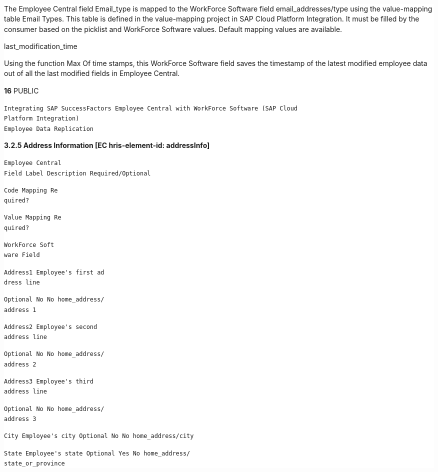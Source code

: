 The Employee Central field Email_type is mapped to the WorkForce Software field email_addresses/type using the
value-mapping table Email Types. This table is defined in the value-mapping project in SAP Cloud Platform
Integration. It must be filled by the consumer based on the picklist and WorkForce Software values. Default
mapping values are available.

last_modification_time

Using the function Max Of time stamps, this WorkForce Software field saves the timestamp of the latest modified
employee data out of all the last modified fields in Employee Central.

**16** PUBLIC

```
Integrating SAP SuccessFactors Employee Central with WorkForce Software (SAP Cloud
Platform Integration)
Employee Data Replication
```

**3.2.5 Address Information [EC hris-element-id: addressInfo]**

```
Employee Central
Field Label Description Required/Optional
```
```
Code Mapping Re­
quired?
```
```
Value Mapping Re­
quired?
```
```
WorkForce Soft­
ware Field
```
```
Address1 Employee's first ad­
dress line
```
```
Optional No No home_address/
address 1
```
```
Address2 Employee's second
address line
```
```
Optional No No home_address/
address 2
```
```
Address3 Employee's third
address line
```
```
Optional No No home_address/
address 3
```
```
City Employee's city Optional No No home_address/city
```
```
State Employee's state Optional Yes No home_address/
state_or_province
```
```
```